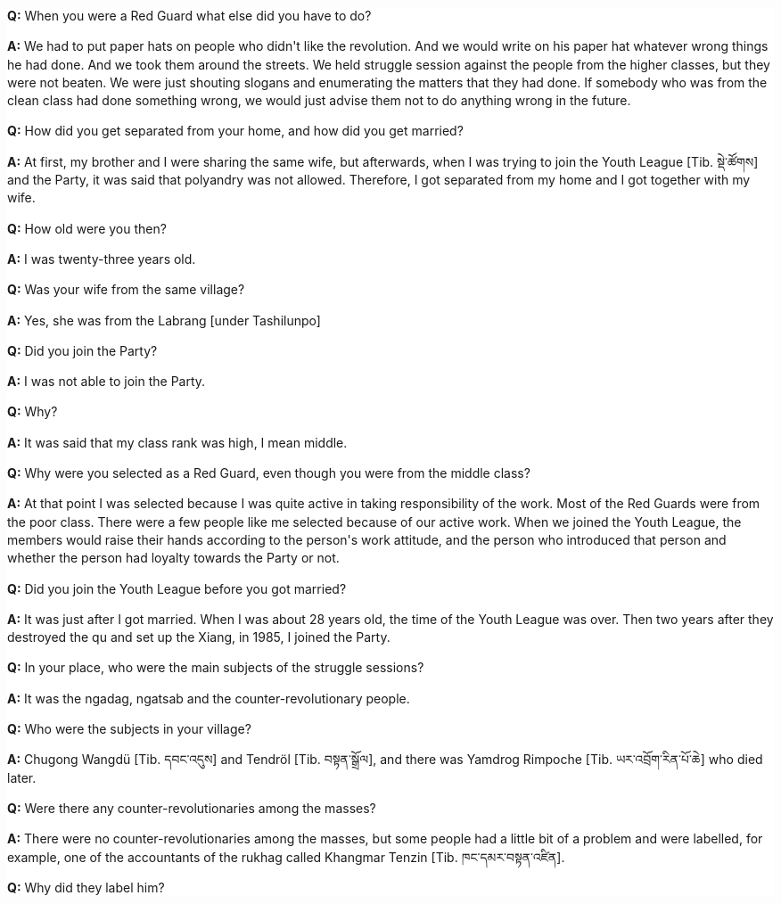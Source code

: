 **Q:**  When you were a Red Guard what else did you have to do?   

**A:**  We had to put paper hats on people who didn't like the revolution. And we would write on his paper hat whatever wrong things he had done. And we took them around the streets. We held struggle session against the people from the higher classes, but they were not beaten. We were just shouting slogans and enumerating the matters that they had done. If somebody who was from the clean class had done something wrong, we would just advise them not to do anything wrong in the future.   

**Q:**  How did you get separated from your home, and how did you get married?   

**A:**  At first, my brother and I were sharing the same wife, but afterwards, when I was trying to join the Youth League [Tib. སྡེ་ཚོགས] and the Party, it was said that polyandry was not allowed. Therefore, I got separated from my home and I got together with my wife.   

**Q:**  How old were you then?   

**A:**  I was twenty-three years old.   

**Q:**  Was your wife from the same village?   

**A:**  Yes, she was from the Labrang [under Tashilunpo]   

**Q:**  Did you join the Party?   

**A:**  I was not able to join the Party.   

**Q:**  Why?   

**A:**  It was said that my class rank was high, I mean middle.   

**Q:**  Why were you selected as a Red Guard, even though you were from the middle class?   

**A:**  At that point I was selected because I was quite active in taking responsibility of the work. Most of the Red Guards were from the poor class. There were a few people like me selected because of our active work. When we joined the Youth League, the members would raise their hands according to the person's work attitude, and the person who introduced that person and whether the person had loyalty towards the Party or not.   

**Q:**  Did you join the Youth League before you got married?   

**A:**  It was just after I got married. When I was about 28 years old, the time of the Youth League was over. Then two years after they destroyed the qu and set up the Xiang, in 1985, I joined the Party.   

**Q:**  In your place, who were the main subjects of the struggle sessions?   

**A:**  It was the ngadag, ngatsab and the counter-revolutionary people.   

**Q:**  Who were the subjects in your village?   

**A:**  Chugong Wangdü [Tib. དབང་འདུས] and Tendröl [Tib. བསྟན་སྒྲོལ], and there was Yamdrog Rimpoche [Tib. ཡར་འབྲོག་རིན་པོ་ཆེ] who died later.   

**Q:**  Were there any counter-revolutionaries among the masses?   

**A:**  There were no counter-revolutionaries among the masses, but some people had a little bit of a problem and were labelled, for example, one of the accountants of the rukhag called Khangmar Tenzin [Tib. ཁང་དམར་བསྟན་འཛིན].   

**Q:**  Why did they label him?   

